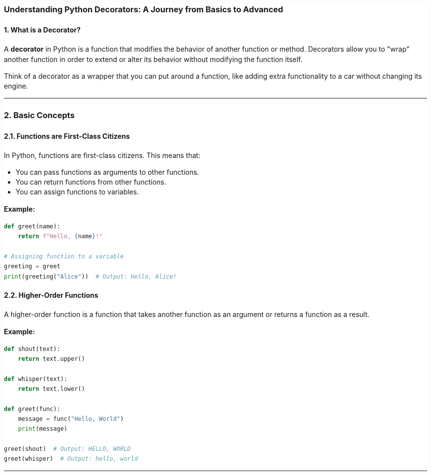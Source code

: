 ### **Understanding Python Decorators: A Journey from Basics to Advanced**

#### **1. What is a Decorator?**

A **decorator** in Python is a function that modifies the behavior of another function or method. Decorators allow you to "wrap" another function in order to extend or alter its behavior without modifying the function itself. 

Think of a decorator as a wrapper that you can put around a function, like adding extra functionality to a car without changing its engine.

---

### **2. Basic Concepts**

#### **2.1. Functions are First-Class Citizens**

In Python, functions are first-class citizens. This means that:
- You can pass functions as arguments to other functions.
- You can return functions from other functions.
- You can assign functions to variables.

**Example:**

```python
def greet(name):
    return f"Hello, {name}!"

# Assigning function to a variable
greeting = greet
print(greeting("Alice"))  # Output: Hello, Alice!
```

#### **2.2. Higher-Order Functions**

A higher-order function is a function that takes another function as an argument or returns a function as a result.

**Example:**

```python
def shout(text):
    return text.upper()

def whisper(text):
    return text.lower()

def greet(func):
    message = func("Hello, World")
    print(message)

greet(shout)  # Output: HELLO, WORLD
greet(whisper)  # Output: hello, world
```

---